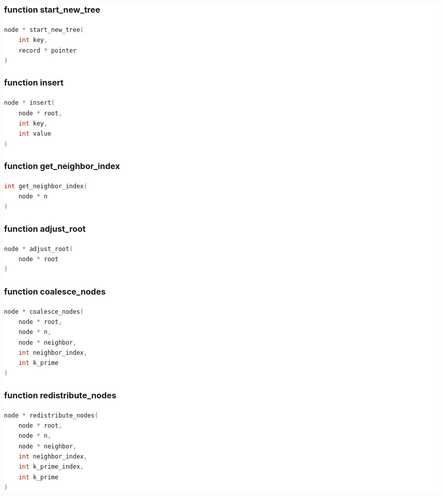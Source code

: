
### function start_new_tree

```cpp
node * start_new_tree(
    int key,
    record * pointer
)
```


### function insert

```cpp
node * insert(
    node * root,
    int key,
    int value
)
```


### function get_neighbor_index

```cpp
int get_neighbor_index(
    node * n
)
```


### function adjust_root

```cpp
node * adjust_root(
    node * root
)
```


### function coalesce_nodes

```cpp
node * coalesce_nodes(
    node * root,
    node * n,
    node * neighbor,
    int neighbor_index,
    int k_prime
)
```


### function redistribute_nodes

```cpp
node * redistribute_nodes(
    node * root,
    node * n,
    node * neighbor,
    int neighbor_index,
    int k_prime_index,
    int k_prime
)
```
